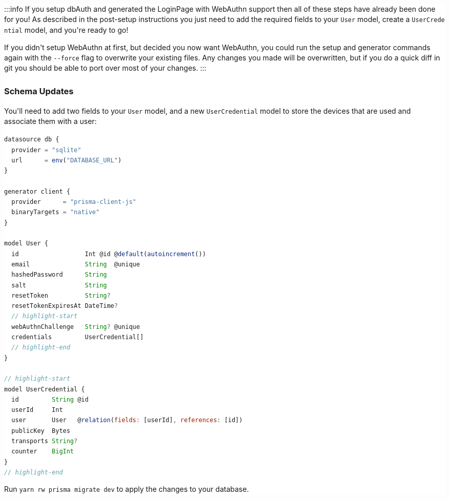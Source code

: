 :::info
If you setup dbAuth and generated the LoginPage with WebAuthn support then all of these steps have already been done for you! As described in the post-setup instructions you just need to add the required fields to your `User` model, create a `UserCredential` model, and you're ready to go!

If you didn't setup WebAuthn at first, but decided you now want WebAuthn, you could run the setup and generator commands again with the `--force` flag to overwrite your existing files. Any changes you made will be overwritten, but if you do a quick diff in git you should be able to port over most of your changes.
:::

### Schema Updates

You'll need to add two fields to your `User` model, and a new `UserCredential` model to store the devices that are used and associate them with a user:

```javascript title="api/db/schema.prisma"
datasource db {
  provider = "sqlite"
  url      = env("DATABASE_URL")
}

generator client {
  provider      = "prisma-client-js"
  binaryTargets = "native"
}

model User {
  id                  Int @id @default(autoincrement())
  email               String  @unique
  hashedPassword      String
  salt                String
  resetToken          String?
  resetTokenExpiresAt DateTime?
  // highlight-start
  webAuthnChallenge   String? @unique
  credentials         UserCredential[]
  // highlight-end
}

// highlight-start
model UserCredential {
  id         String @id
  userId     Int
  user       User   @relation(fields: [userId], references: [id])
  publicKey  Bytes
  transports String?
  counter    BigInt
}
// highlight-end
```

Run `yarn rw prisma migrate dev` to apply the changes to your database.
